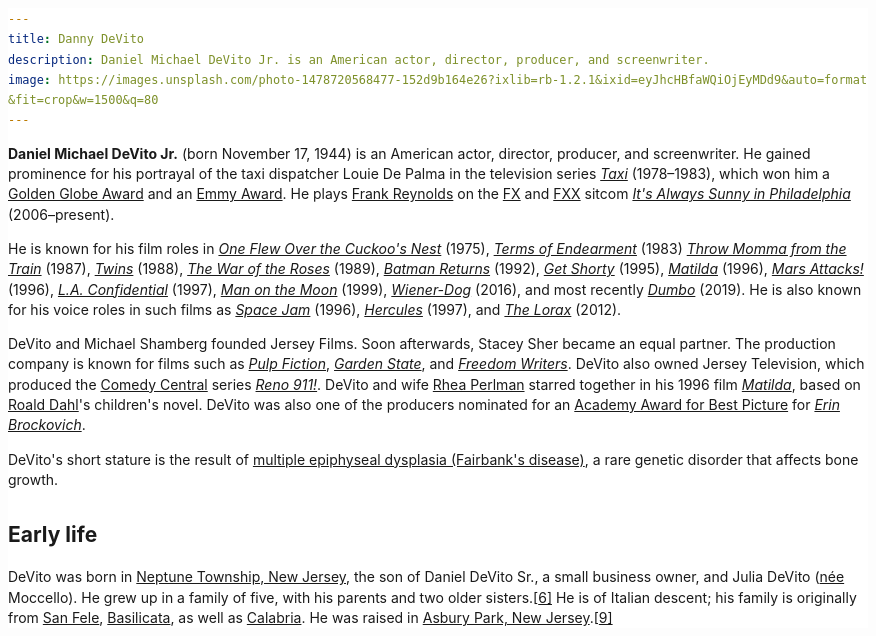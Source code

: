 ```yaml
---
title: Danny DeVito
description: Daniel Michael DeVito Jr. is an American actor, director, producer, and screenwriter.
image: https://images.unsplash.com/photo-1478720568477-152d9b164e26?ixlib=rb-1.2.1&ixid=eyJhcHBfaWQiOjEyMDd9&auto=format&fit=crop&w=1500&q=80
---
```


**Daniel Michael DeVito Jr.** (born November 17, 1944) is an American actor, director, producer, and screenwriter. He gained prominence for his portrayal of the taxi dispatcher Louie De Palma in the television series *[Taxi](https://en.wikipedia.org/wiki/Taxi_(TV_series))* (1978–1983), which won him a [Golden Globe Award](https://en.wikipedia.org/wiki/Golden_Globe_Award) and an [Emmy Award](https://en.wikipedia.org/wiki/Emmy_Award). He plays [Frank Reynolds](https://en.wikipedia.org/wiki/List_of_It's_Always_Sunny_in_Philadelphia_characters#Frank_Reynolds) on the [FX](https://en.wikipedia.org/wiki/FX_(TV_channel)) and [FXX](https://en.wikipedia.org/wiki/FXX) sitcom *[It's Always Sunny in Philadelphia](https://en.wikipedia.org/wiki/It's_Always_Sunny_in_Philadelphia)* (2006–present).

He is known for his film roles in *[One Flew Over the Cuckoo's Nest](https://en.wikipedia.org/wiki/One_Flew_Over_the_Cuckoo's_Nest_(film))* (1975), *[Terms of Endearment](https://en.wikipedia.org/wiki/Terms_of_Endearment)* (1983) *[Throw Momma from the Train](https://en.wikipedia.org/wiki/Throw_Momma_from_the_Train)* (1987), *[Twins](https://en.wikipedia.org/wiki/Twins_(1988_film))* (1988), *[The War of the Roses](https://en.wikipedia.org/wiki/The_War_of_the_Roses_(film))* (1989), *[Batman Returns](https://en.wikipedia.org/wiki/Batman_Returns)* (1992), *[Get Shorty](https://en.wikipedia.org/wiki/Get_Shorty_(film))* (1995), *[Matilda](https://en.wikipedia.org/wiki/Matilda_(1996_film))* (1996), *[Mars Attacks!](https://en.wikipedia.org/wiki/Mars_Attacks!)* (1996), *[L.A. Confidential](https://en.wikipedia.org/wiki/L.A._Confidential_(film))* (1997), *[Man on the Moon](https://en.wikipedia.org/wiki/Man_on_the_Moon_(film))* (1999), *[Wiener-Dog](https://en.wikipedia.org/wiki/Wiener-Dog_(film))* (2016), and most recently *[Dumbo](https://en.wikipedia.org/wiki/Dumbo_(2019_film))* (2019). He is also known for his voice roles in such films as *[Space Jam](https://en.wikipedia.org/wiki/Space_Jam)* (1996), *[Hercules](https://en.wikipedia.org/wiki/Hercules_(1997_film))* (1997), and *[The Lorax](https://en.wikipedia.org/wiki/The_Lorax_(film))* (2012).

DeVito and Michael Shamberg founded Jersey Films. Soon afterwards, Stacey Sher became an equal partner. The production company is known for films such as *[Pulp Fiction](https://en.wikipedia.org/wiki/Pulp_Fiction)*, *[Garden State](https://en.wikipedia.org/wiki/Garden_State_(film))*, and *[Freedom Writers](https://en.wikipedia.org/wiki/Freedom_Writers)*. DeVito also owned Jersey Television, which produced the [Comedy Central](https://en.wikipedia.org/wiki/Comedy_Central) series *[Reno 911!](https://en.wikipedia.org/wiki/Reno_911!)*. DeVito and wife [Rhea Perlman](https://en.wikipedia.org/wiki/Rhea_Perlman) starred together in his 1996 film *[Matilda](https://en.wikipedia.org/wiki/Matilda_(1996_film))*, based on [Roald Dahl](https://en.wikipedia.org/wiki/Roald_Dahl)'s children's novel. DeVito was also one of the producers nominated for an [Academy Award for Best Picture](https://en.wikipedia.org/wiki/Academy_Award_for_Best_Picture) for *[Erin Brockovich](https://en.wikipedia.org/wiki/Erin_Brockovich_(film))*.

DeVito's short stature is the result of [multiple epiphyseal dysplasia (Fairbank's disease)](https://en.wikipedia.org/wiki/Multiple_epiphyseal_dysplasia), a rare genetic disorder that affects bone growth.

## Early life

DeVito was born in [Neptune Township, New Jersey](https://en.wikipedia.org/wiki/Neptune_Township,_New_Jersey), the son of Daniel DeVito Sr., a small business owner, and Julia DeVito ([née](https://en.wikipedia.org/wiki/Née) Moccello). He grew up in a family of five, with his parents and two older sisters.[[6\]](https://en.wikipedia.org/wiki/Danny_DeVito#cite_note-Guardian-6) He is of Italian descent; his family is originally from [San Fele](https://en.wikipedia.org/wiki/San_Fele), [Basilicata](https://en.wikipedia.org/wiki/Basilicata), as well as [Calabria](https://en.wikipedia.org/wiki/Calabria). He was raised in [Asbury Park, New Jersey](https://en.wikipedia.org/wiki/Asbury_Park,_New_Jersey).[[9\]](https://en.wikipedia.org/wiki/Danny_DeVito#cite_note-9)
